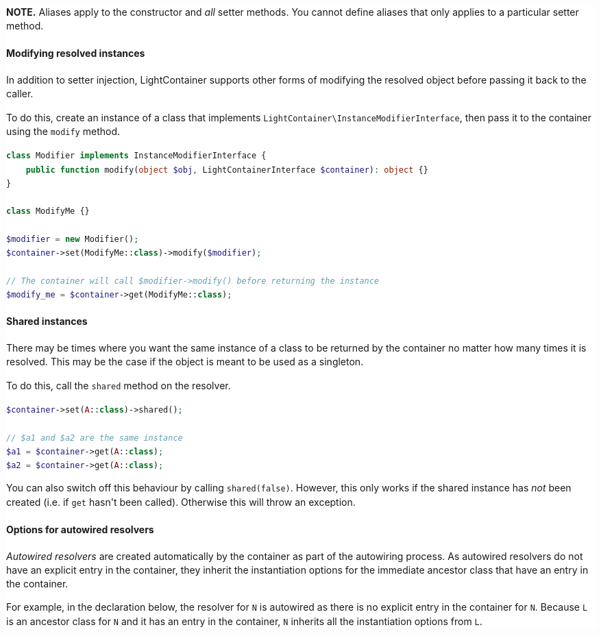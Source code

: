 **NOTE.** Aliases apply to the constructor and *all* setter methods.  You
cannot define aliases that only applies to a particular setter method.

#### Modifying resolved instances

In addition to setter injection, LightContainer supports other forms of
modifying the resolved object before passing it back to the caller.

To do this, create an instance of a class that implements
`LightContainer\InstanceModifierInterface`, then pass it to the
container using the `modify` method.

```php
class Modifier implements InstanceModifierInterface {
    public function modify(object $obj, LightContainerInterface $container): object {}
}

class ModifyMe {}

$modifier = new Modifier();
$container->set(ModifyMe::class)->modify($modifier);

// The container will call $modifier->modify() before returning the instance
$modify_me = $container->get(ModifyMe::class);
```

#### Shared instances

There may be times where you want the same instance of a class to
be returned by the container no matter how many times it is resolved.  This
may be the case if the object is meant to be used as a singleton.

To do this, call the `shared` method on the resolver.

```php
$container->set(A::class)->shared();

// $a1 and $a2 are the same instance
$a1 = $container->get(A::class);
$a2 = $container->get(A::class);
```

You can also switch off this behaviour by calling `shared(false)`.
However, this only works if the shared instance has *not* been created
(i.e. if `get` hasn't been called).  Otherwise this will throw an
exception.

#### Options for autowired resolvers

*Autowired resolvers* are created automatically by the container as part of
the autowiring process. As autowired resolvers do not have an explicit entry
in the container, they inherit the instantiation options for the immediate
ancestor class that have an entry in the container.

For example, in the declaration below, the resolver for `N` is autowired
as there is no explicit entry in the container for `N`.  Because `L` is
an ancestor class for `N` and it has an entry in the container, `N`
inherits all the instantiation options from `L`.
